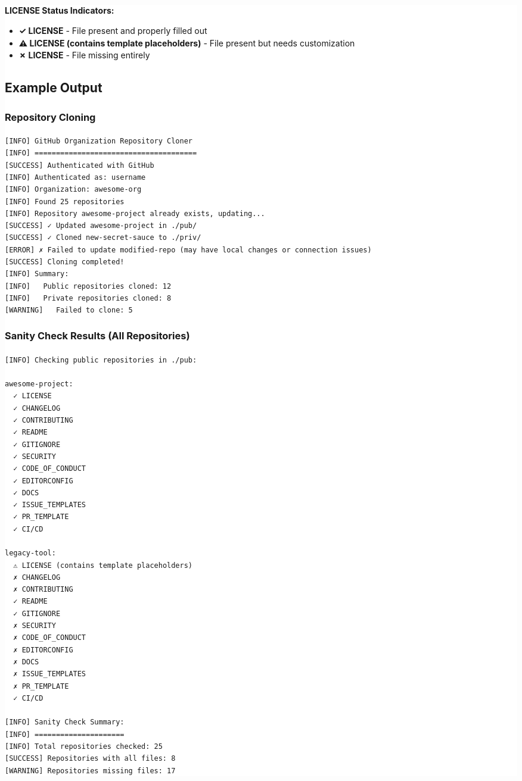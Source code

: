**LICENSE Status Indicators:**
- **✓ LICENSE** - File present and properly filled out
- **⚠ LICENSE (contains template placeholders)** - File present but needs customization
- **✗ LICENSE** - File missing entirely

## Example Output

### Repository Cloning
```
[INFO] GitHub Organization Repository Cloner
[INFO] ======================================
[SUCCESS] Authenticated with GitHub
[INFO] Authenticated as: username
[INFO] Organization: awesome-org
[INFO] Found 25 repositories
[INFO] Repository awesome-project already exists, updating...
[SUCCESS] ✓ Updated awesome-project in ./pub/
[SUCCESS] ✓ Cloned new-secret-sauce to ./priv/
[ERROR] ✗ Failed to update modified-repo (may have local changes or connection issues)
[SUCCESS] Cloning completed!
[INFO] Summary:
[INFO]   Public repositories cloned: 12
[INFO]   Private repositories cloned: 8
[WARNING]   Failed to clone: 5
```

### Sanity Check Results (All Repositories)
```
[INFO] Checking public repositories in ./pub:

awesome-project:
  ✓ LICENSE
  ✓ CHANGELOG
  ✓ CONTRIBUTING
  ✓ README
  ✓ GITIGNORE
  ✓ SECURITY
  ✓ CODE_OF_CONDUCT
  ✓ EDITORCONFIG
  ✓ DOCS
  ✓ ISSUE_TEMPLATES
  ✓ PR_TEMPLATE
  ✓ CI/CD

legacy-tool:
  ⚠ LICENSE (contains template placeholders)
  ✗ CHANGELOG
  ✗ CONTRIBUTING
  ✓ README
  ✓ GITIGNORE
  ✗ SECURITY
  ✗ CODE_OF_CONDUCT
  ✗ EDITORCONFIG
  ✗ DOCS
  ✗ ISSUE_TEMPLATES
  ✗ PR_TEMPLATE
  ✓ CI/CD

[INFO] Sanity Check Summary:
[INFO] =====================
[INFO] Total repositories checked: 25
[SUCCESS] Repositories with all files: 8
[WARNING] Repositories missing files: 17
```